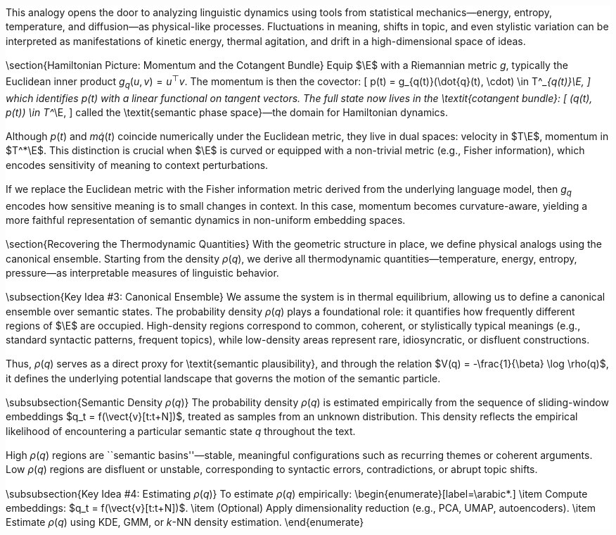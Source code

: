 This analogy opens the door to analyzing linguistic dynamics using tools from statistical mechanics—energy, entropy, temperature, and diffusion—as physical-like processes. Fluctuations in meaning, shifts in topic, and even stylistic variation can be interpreted as manifestations of kinetic energy, thermal agitation, and drift in a high-dimensional space of ideas.

\section{Hamiltonian Picture: Momentum and the Cotangent Bundle}
Equip $\E$ with a Riemannian metric $g$, typically the Euclidean inner product $g_q(u,v) = u^\top v$. The momentum is then the covector:
\[
p(t) = g_{q(t)}(\dot{q}(t), \cdot) \in T^*_{q(t)}\E,
\]
which identifies $p(t)$ with a linear functional on tangent vectors. The full state now lives in the \textit{cotangent bundle}:
\[
(q(t), p(t)) \in T^*\E,
\]
called the \textit{semantic phase space}—the domain for Hamiltonian dynamics.

Although $p(t)$ and $m \dot{q}(t)$ coincide numerically under the Euclidean metric, they live in dual spaces: velocity in $T\E$, momentum in $T^*\E$. This distinction is crucial when $\E$ is curved or equipped with a non-trivial metric (e.g., Fisher information), which encodes sensitivity of meaning to context perturbations.

If we replace the Euclidean metric with the Fisher information metric derived from the underlying language model, then $g_q$ encodes how sensitive meaning is to small changes in context. In this case, momentum becomes curvature-aware, yielding a more faithful representation of semantic dynamics in non-uniform embedding spaces.

\section{Recovering the Thermodynamic Quantities}
With the geometric structure in place, we define physical analogs using the canonical ensemble. Starting from the density $\rho(q)$, we derive all thermodynamic quantities—temperature, energy, entropy, pressure—as interpretable measures of linguistic behavior.

\subsection{Key Idea \#3: Canonical Ensemble}
We assume the system is in thermal equilibrium, allowing us to define a canonical ensemble over semantic states. The probability density $\rho(q)$ plays a foundational role: it quantifies how frequently different regions of $\E$ are occupied. High-density regions correspond to common, coherent, or stylistically typical meanings (e.g., standard syntactic patterns, frequent topics), while low-density areas represent rare, idiosyncratic, or disfluent constructions.

Thus, $\rho(q)$ serves as a direct proxy for \textit{semantic plausibility}, and through the relation $V(q) = -\frac{1}{\beta} \log \rho(q)$, it defines the underlying potential landscape that governs the motion of the semantic particle.

\subsubsection{Semantic Density $\rho(q)$}
The probability density $\rho(q)$ is estimated empirically from the sequence of sliding-window embeddings $q_t = f(\vect{v}[t:t+N])$, treated as samples from an unknown distribution. This density reflects the empirical likelihood of encountering a particular semantic state $q$ throughout the text.

High $\rho(q)$ regions are ``semantic basins''—stable, meaningful configurations such as recurring themes or coherent arguments. Low $\rho(q)$ regions are disfluent or unstable, corresponding to syntactic errors, contradictions, or abrupt topic shifts.

\subsubsection{Key Idea \#4: Estimating $\rho(q)$}
To estimate $\rho(q)$ empirically:
\begin{enumerate}[label=\arabic*.]
\item Compute embeddings: $q_t = f(\vect{v}[t:t+N])$.
\item (Optional) Apply dimensionality reduction (e.g., PCA, UMAP, autoencoders).
\item Estimate $\rho(q)$ using KDE, GMM, or $k$-NN density estimation.
\end{enumerate}
